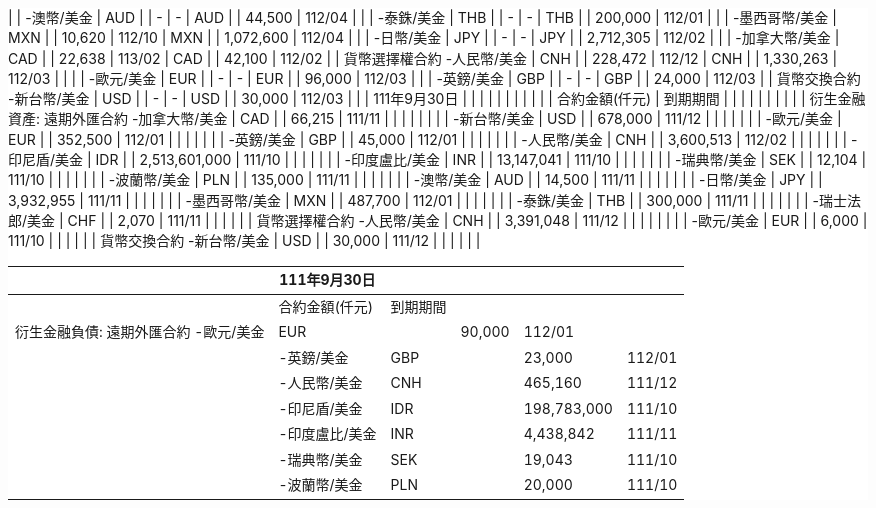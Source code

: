 |                                              | -澳幣/美金      | AUD      |           | -             | -      | AUD |               | 44,500    | 112/04 |
|                                              | -泰銖/美金      | THB      |           | -             | -      | THB |               | 200,000   | 112/01 |
|                                              | -墨西哥幣/美金  | MXN      |           | 10,620        | 112/10 | MXN |               | 1,072,600 | 112/04 |
|                                              | -日幣/美金      | JPY      |           | -             | -      | JPY |               | 2,712,305 | 112/02 |
|                                              | -加拿大幣/美金  | CAD      |           | 22,638        | 113/02 | CAD |               | 42,100    | 112/02 |
| 貨幣選擇權合約  -人民幣/美金                 | CNH             |          | 228,472   | 112/12        | CNH    |     | 1,330,263     | 112/03    |        |
|                                              | -歐元/美金      | EUR      |           | -             | -      | EUR |               | 96,000    | 112/03 |
|                                              | -英鎊/美金      | GBP      |           | -             | -      | GBP |               | 24,000    | 112/03 |
| 貨幣交換合約  -新台幣/美金                   | USD             |          | -         | -             | USD    |     | 30,000        | 112/03    |        |
| 111年9月30日                                 |                 |          |           |               |        |     |               |           |        |
| 合約金額(仟元)                               | 到期期間        |          |           |               |        |     |               |           |        |
| 衍生金融資產:  遠期外匯合約  -加拿大幣/美金 | CAD             |          | 66,215    | 111/11        |        |     |               |           |        |
|                                              | -新台幣/美金    | USD      |           | 678,000       | 111/12 |     |               |           |        |
|                                              | -歐元/美金      | EUR      |           | 352,500       | 112/01 |     |               |           |        |
|                                              | -英鎊/美金      | GBP      |           | 45,000        | 112/01 |     |               |           |        |
|                                              | -人民幣/美金    | CNH      |           | 3,600,513     | 112/02 |     |               |           |        |
|                                              | -印尼盾/美金    | IDR      |           | 2,513,601,000 | 111/10 |     |               |           |        |
|                                              | -印度盧比/美金  | INR      |           | 13,147,041    | 111/10 |     |               |           |        |
|                                              | -瑞典幣/美金    | SEK      |           | 12,104        | 111/10 |     |               |           |        |
|                                              | -波蘭幣/美金    | PLN      |           | 135,000       | 111/11 |     |               |           |        |
|                                              | -澳幣/美金      | AUD      |           | 14,500        | 111/11 |     |               |           |        |
|                                              | -日幣/美金      | JPY      |           | 3,932,955     | 111/11 |     |               |           |        |
|                                              | -墨西哥幣/美金  | MXN      |           | 487,700       | 112/01 |     |               |           |        |
|                                              | -泰銖/美金      | THB      |           | 300,000       | 111/11 |     |               |           |        |
|                                              | -瑞士法郎/美金  | CHF      |           | 2,070         | 111/11 |     |               |           |        |
| 貨幣選擇權合約  -人民幣/美金                 | CNH             |          | 3,391,048 | 111/12        |        |     |               |           |        |
|                                              | -歐元/美金      | EUR      |           | 6,000         | 111/10 |     |               |           |        |
| 貨幣交換合約  -新台幣/美金                   | USD             |          | 30,000    | 111/12        |        |     |               |           |        |

|                                          | 111年9月30日   |          |         |             |        |
|------------------------------------------|----------------|----------|---------|-------------|--------|
|                                          | 合約金額(仟元) | 到期期間 |         |             |        |
| 衍生金融負債:  遠期外匯合約  -歐元/美金 | EUR            |          | 90,000  | 112/01      |        |
|                                          | -英鎊/美金     | GBP      |         | 23,000      | 112/01 |
|                                          | -人民幣/美金   | CNH      |         | 465,160     | 111/12 |
|                                          | -印尼盾/美金   | IDR      |         | 198,783,000 | 111/10 |
|                                          | -印度盧比/美金 | INR      |         | 4,438,842   | 111/11 |
|                                          | -瑞典幣/美金   | SEK      |         | 19,043      | 111/10 |
|                                          | -波蘭幣/美金   | PLN      |         | 20,000      | 111/10 |